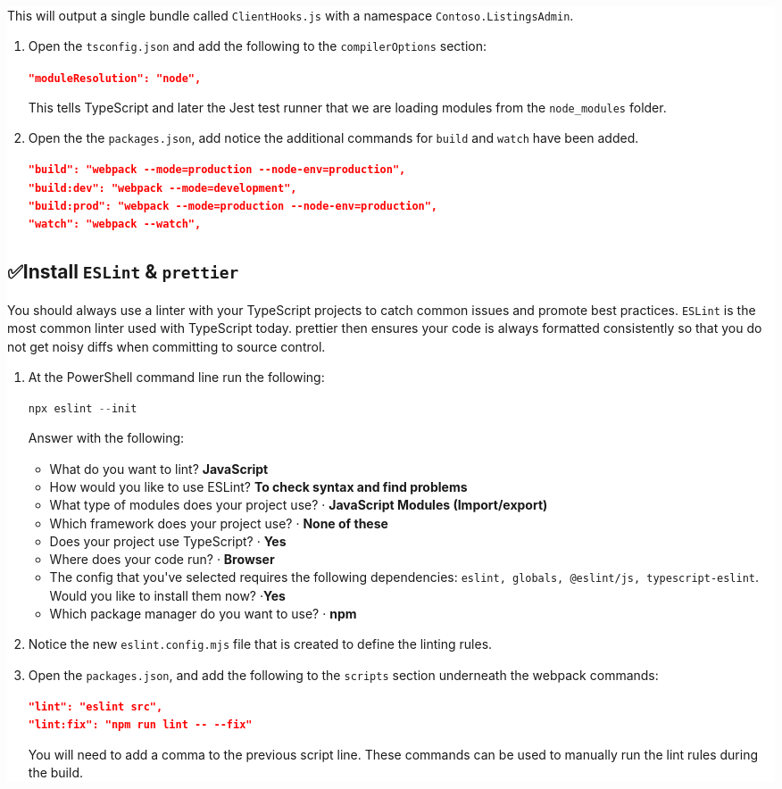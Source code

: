    This will output a single bundle called `ClientHooks.js` with a namespace `Contoso.ListingsAdmin`.

1. Open the `tsconfig.json` and add the following to the `compilerOptions` section: 

   ```json
   "moduleResolution": "node",
   ```

   This tells TypeScript and later the Jest test runner that we are loading modules from the `node_modules` folder.

1. Open the the `packages.json`, add notice the additional commands for `build` and `watch` have been added.

   ```json
   "build": "webpack --mode=production --node-env=production",
   "build:dev": "webpack --mode=development",
   "build:prod": "webpack --mode=production --node-env=production",
   "watch": "webpack --watch",
   ```

## ✅Install `ESLint` & `prettier`

You should always use a linter with your TypeScript projects to catch common issues and promote best practices. `ESLint` is the most common linter used with TypeScript today. prettier then ensures your code is always formatted consistently so that you do not get noisy diffs when committing to source control.

1. At the PowerShell command line run the following:

   ```powershell
   npx eslint --init
   ```

   Answer with the following:
   - What do you want to lint? **JavaScript**
   - How would you like to use ESLint? **To check syntax and find problems**
   - What type of modules does your project use? · **JavaScript Modules (Import/export)**
   - Which framework does your project use? · **None of these**
   - Does your project use TypeScript? · **Yes**
   - Where does your code run? · **Browser**
   - The config that you've selected requires the following dependencies: `eslint, globals, @eslint/js, typescript-eslint`. Would you like to install them now? ·**Yes**
   - Which package manager do you want to use? · **npm**

1. Notice the new `eslint.config.mjs` file that is created to define the linting rules.

1. Open the `packages.json`, and add the following to the `scripts` section underneath the webpack commands:

   ```json
   "lint": "eslint src",
   "lint:fix": "npm run lint -- --fix"
   ```

   You will need to add a comma to the previous script line. These commands can be used to manually run the lint rules during the build.
